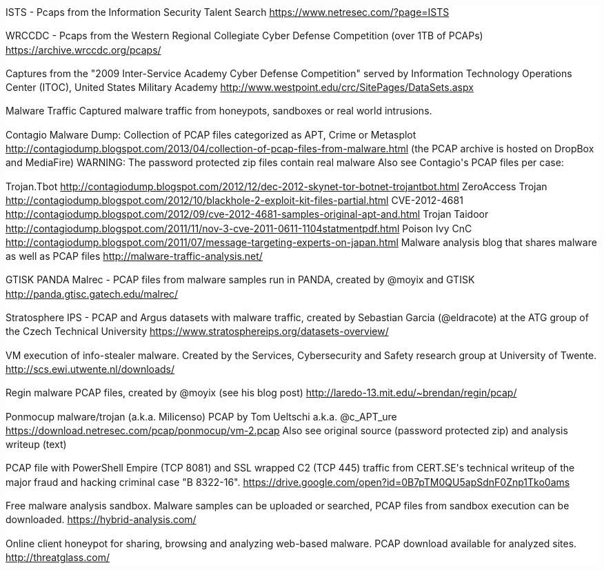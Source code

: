 ISTS - Pcaps from the Information Security Talent Search
https://www.netresec.com/?page=ISTS

WRCCDC - Pcaps from the Western Regional Collegiate Cyber Defense Competition (over 1TB of PCAPs)
https://archive.wrccdc.org/pcaps/

Captures from the "2009 Inter-Service Academy Cyber Defense Competition" served by Information Technology Operations Center (ITOC), United States Military Academy
http://www.westpoint.edu/crc/SitePages/DataSets.aspx

Malware Traffic
Captured malware traffic from honeypots, sandboxes or real world intrusions.

Contagio Malware Dump: Collection of PCAP files categorized as APT, Crime or Metasplot
http://contagiodump.blogspot.com/2013/04/collection-of-pcap-files-from-malware.html
(the PCAP archive is hosted on DropBox and MediaFire)
WARNING: The password protected zip files contain real malware
Also see Contagio's PCAP files per case:

Trojan.Tbot http://contagiodump.blogspot.com/2012/12/dec-2012-skynet-tor-botnet-trojantbot.html
ZeroAccess Trojan http://contagiodump.blogspot.com/2012/10/blackhole-2-exploit-kit-files-partial.html
CVE-2012-4681 http://contagiodump.blogspot.com/2012/09/cve-2012-4681-samples-original-apt-and.html
Trojan Taidoor http://contagiodump.blogspot.com/2011/11/nov-3-cve-2011-0611-1104statmentpdf.html
Poison Ivy CnC http://contagiodump.blogspot.com/2011/07/message-targeting-experts-on-japan.html
Malware analysis blog that shares malware as well as PCAP files
http://malware-traffic-analysis.net/

GTISK PANDA Malrec - PCAP files from malware samples run in PANDA, created by @moyix and GTISK
http://panda.gtisc.gatech.edu/malrec/

Stratosphere IPS - PCAP and Argus datasets with malware traffic, created by Sebastian Garcia (@eldracote) at the ATG group of the Czech Technical University
https://www.stratosphereips.org/datasets-overview/

VM execution of info-stealer malware. Created by the Services, Cybersecurity and Safety research group at University of Twente.
http://scs.ewi.utwente.nl/downloads/

Regin malware PCAP files, created by @moyix (see his blog post)
http://laredo-13.mit.edu/~brendan/regin/pcap/

Ponmocup malware/trojan (a.k.a. Milicenso) PCAP by Tom Ueltschi a.k.a. @c_APT_ure
https://download.netresec.com/pcap/ponmocup/vm-2.pcap
Also see original source (password protected zip) and analysis writeup (text)

PCAP file with PowerShell Empire (TCP 8081) and SSL wrapped C2 (TCP 445) traffic from CERT.SE's technical writeup of the major fraud and hacking criminal case "B 8322-16".
https://drive.google.com/open?id=0B7pTM0QU5apSdnF0Znp1Tko0ams

Free malware analysis sandbox. Malware samples can be uploaded or searched, PCAP files from sandbox execution can be downloaded.
https://hybrid-analysis.com/

Online client honeypot for sharing, browsing and analyzing web-based malware. PCAP download available for analyzed sites.
http://threatglass.com/
